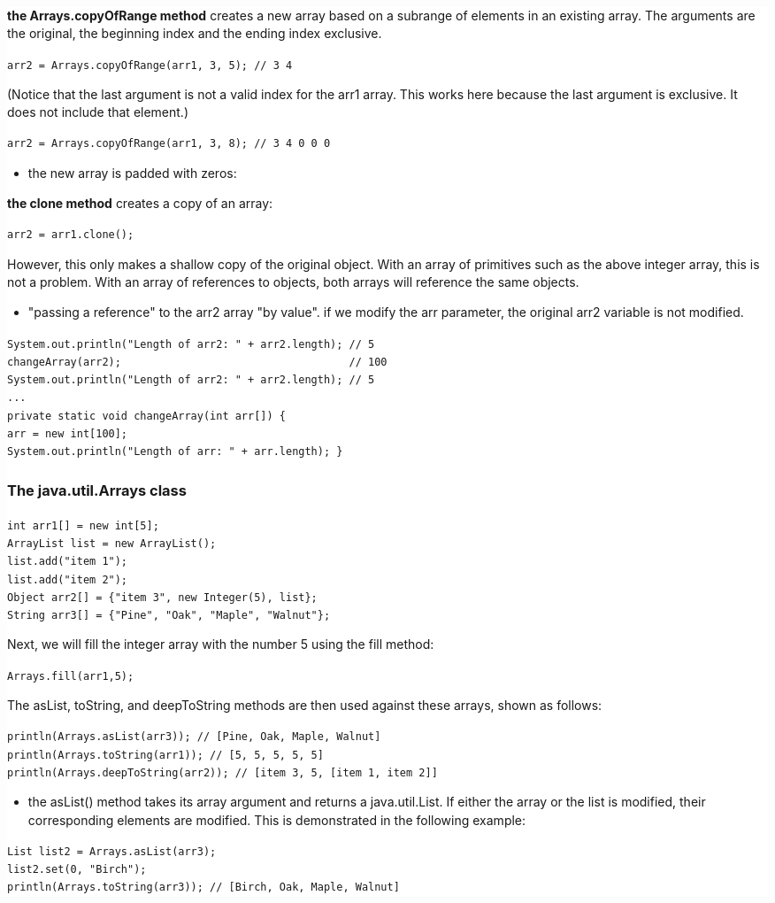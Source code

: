 **the Arrays.copyOfRange method** creates a new array based on a subrange
of elements in an existing array. The arguments are the original, the beginning index and the ending index exclusive.
```
arr2 = Arrays.copyOfRange(arr1, 3, 5); // 3 4
```  
(Notice that the last argument is not a valid index for the arr1 array. This works here because the last argument is exclusive. It does not include that element.)
```
arr2 = Arrays.copyOfRange(arr1, 3, 8); // 3 4 0 0 0
```  
- the new array is padded with zeros:

**the clone method** creates a copy of an array:  
```
arr2 = arr1.clone();
```    
However, this only makes a shallow copy of the original object. With an array of primitives such as the above integer array, this is not a problem. With an array of references to objects, both arrays will reference the same objects.

- "passing a reference" to the arr2 array "by value". if we modify the arr parameter, the original arr2 variable is not modified.  
```  
System.out.println("Length of arr2: " + arr2.length); // 5
changeArray(arr2);                                    // 100
System.out.println("Length of arr2: " + arr2.length); // 5
...
private static void changeArray(int arr[]) {
arr = new int[100];
System.out.println("Length of arr: " + arr.length); }
```  

### The java.util.Arrays class 
```
int arr1[] = new int[5];
ArrayList list = new ArrayList();
list.add("item 1");
list.add("item 2");
Object arr2[] = {"item 3", new Integer(5), list};
String arr3[] = {"Pine", "Oak", "Maple", "Walnut"};
```  
Next, we will fill the integer array with the number 5 using the fill method:
```
Arrays.fill(arr1,5);
```   
The asList, toString, and deepToString methods are then used against these
arrays, shown as follows:
```
println(Arrays.asList(arr3)); // [Pine, Oak, Maple, Walnut]
println(Arrays.toString(arr1)); // [5, 5, 5, 5, 5]
println(Arrays.deepToString(arr2)); // [item 3, 5, [item 1, item 2]]
```  
- the asList() method takes its array argument and returns a java.util.List. If either the array or the list is modified, their corresponding elements are modified. This is demonstrated in the following example:
```
List list2 = Arrays.asList(arr3);
list2.set(0, "Birch");
println(Arrays.toString(arr3)); // [Birch, Oak, Maple, Walnut]
```  
